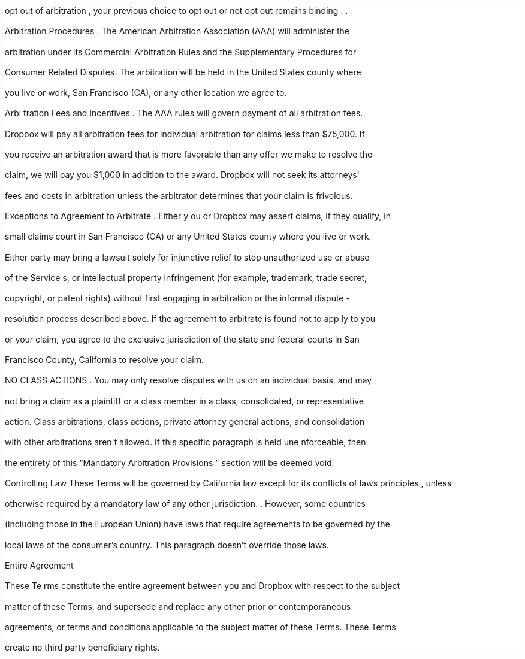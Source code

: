 opt out of arbitration , your previous choice to opt out or not opt out remains binding . .

Arbitration Procedures . The American Arbitration Association (AAA) will administer the 

arbitration under its Commercial Arbitration Rules and the Supplementary Procedures for 

Consumer Related Disputes. The arbitration will be held in the United States county where 

you live or work, San Francisco (CA), or any other location we agree to. 

Arbi tration Fees and Incentives . The AAA rules will govern payment of all arbitration fees. 

Dropbox will pay all arbitration fees for individual arbitration for claims less than $75,000. If 

you receive an arbitration award that is more favorable than any offer we make to resolve the 

claim, we will pay you $1,000 in addition to the award. Dropbox will not seek its attorneys' 

fees and costs in arbitration unless the arbitrator determines that your claim is frivolous. 

Exceptions to Agreement to Arbitrate . Either y ou or Dropbox may assert claims, if they qualify, in 

small claims court in San Francisco (CA) or any United States county where you live or work. 

Either party may bring a lawsuit solely for injunctive relief to stop unauthorized use or abuse 

of the Service s, or intellectual property infringement (for example, trademark, trade secret, 

copyright, or patent rights) without first engaging in arbitration or the informal dispute -

resolution process described above. If the agreement to arbitrate is found not to app ly to you 

or your claim, you agree to the exclusive jurisdiction of the state and federal courts in San 

Francisco County, California to resolve your claim. 

NO CLASS ACTIONS . You may only resolve disputes with us on an individual basis, and may 

not bring a claim as a plaintiff or a class member in a class, consolidated, or representative 

action. Class arbitrations, class actions, private attorney general actions, and consolidation 

with other arbitrations aren't allowed. If this specific paragraph is held une nforceable, then 

the entirety of this “Mandatory Arbitration Provisions ” section will be deemed void. 

Controlling Law These Terms will be governed by California law except for its conflicts of laws principles , unless 

otherwise required by a mandatory law of any other jurisdiction. . However, some countries 

(including those in the European Union) have laws that require agreements to be governed by the 

local laws of the consumer’s country. This paragraph doesn’t override those laws. 

Entire Agreement 

These Te rms constitute the entire agreement between you and Dropbox with respect to the subject 

matter of these Terms, and supersede and replace any other prior or contemporaneous 

agreements, or terms and conditions applicable to the subject matter of these Terms. These Terms 

create no third party beneficiary rights. 
